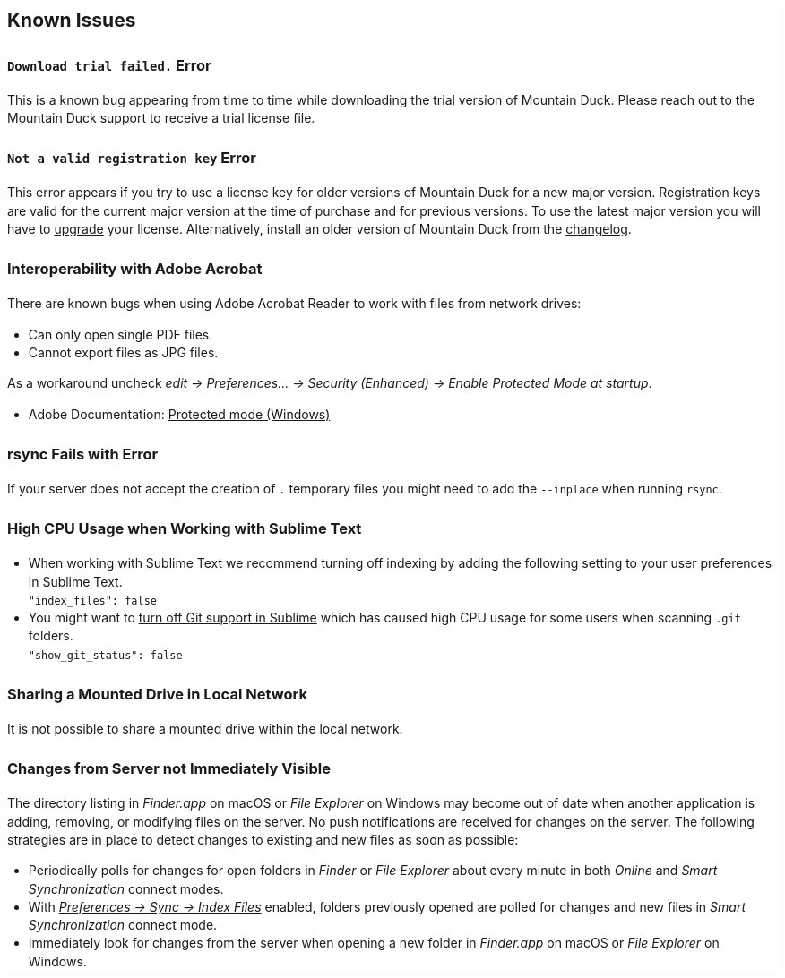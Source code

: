 ## Known Issues

### `Download trial failed.` Error

This is a known bug appearing from time to time while downloading the trial version of Mountain Duck. Please reach out to the [Mountain Duck support](mailto:support@mountainduck.io) to receive a trial license file.

### `Not a valid registration key` Error

This error appears if you try to use a license key for older versions of Mountain Duck for a new major version. Registration keys are valid for the current major version at the time of purchase and for previous versions. To use the latest major version you will have to [upgrade](https://mountainduck.io/buy/upgrade/) your license. Alternatively, install an older version of Mountain Duck from the [changelog](https://mountainduck.io/changelog/).

### Interoperability with Adobe Acrobat

There are known bugs when using Adobe Acrobat Reader to work with files from network drives: 
- Can only open single PDF files.
- Cannot export files as JPG files.

As a workaround uncheck *edit → Preferences... → Security (Enhanced) → Enable Protected Mode at startup*.

- Adobe Documentation: [Protected mode (Windows)](https://helpx.adobe.com/reader/11/using/protected-mode-windows.html)

### rsync Fails with Error

If your server does not accept the creation of `.` temporary files you might need to add the `--inplace` when running `rsync`.

### High CPU Usage when Working with Sublime Text

- When working with Sublime Text we recommend turning off indexing by adding the following setting to your user preferences in Sublime Text. <br/>
`"index_files": false`
- You might want to [turn off Git support in Sublime](https://www.sublimetext.com/docs/git_integration.html) which has caused high CPU usage for some users when scanning `.git` folders. <br/>
`"show_git_status": false`

### Sharing a Mounted Drive in Local Network

It is not possible to share a mounted drive within the local network.

### Changes from Server not Immediately Visible

The directory listing in *Finder.app* on macOS or *File Explorer* on Windows may become out of date when another application is adding, removing, or modifying files on the server. No push notifications are received for changes on the server. The following strategies are in place to detect changes to existing and new files as soon as possible:
* Periodically polls for changes for open folders in _Finder_ or _File Explorer_ about every minute in both _Online_ and _Smart Synchronization_ connect modes.
* With [_Preferences → Sync → Index Files_](../preferences.md#index-files) enabled, folders previously opened are polled for changes and new files in _Smart Synchronization_ connect mode.
* Immediately look for changes from the server when opening a new folder in _Finder.app_ on macOS or _File Explorer_ on Windows.
